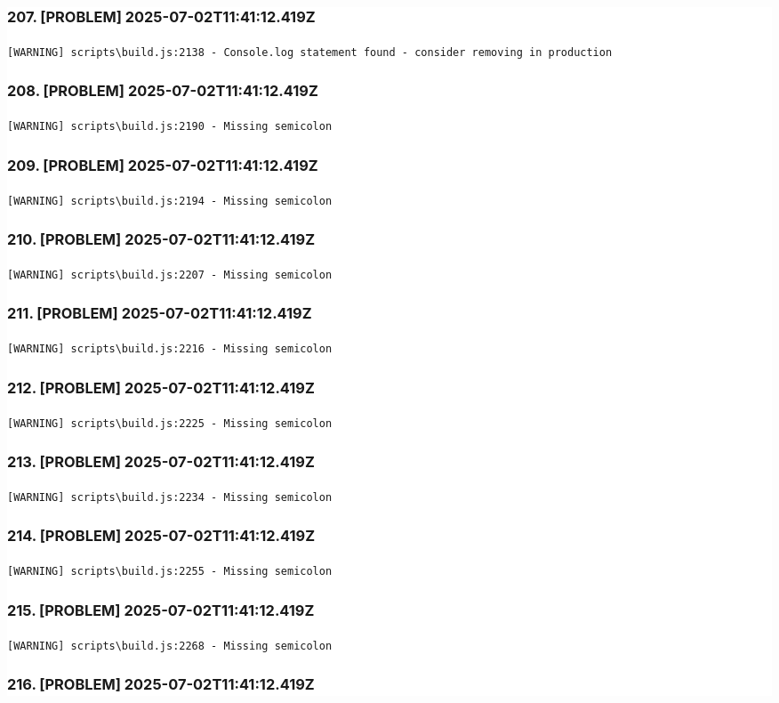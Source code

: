 ### 207. [PROBLEM] 2025-07-02T11:41:12.419Z

```
[WARNING] scripts\build.js:2138 - Console.log statement found - consider removing in production
```

### 208. [PROBLEM] 2025-07-02T11:41:12.419Z

```
[WARNING] scripts\build.js:2190 - Missing semicolon
```

### 209. [PROBLEM] 2025-07-02T11:41:12.419Z

```
[WARNING] scripts\build.js:2194 - Missing semicolon
```

### 210. [PROBLEM] 2025-07-02T11:41:12.419Z

```
[WARNING] scripts\build.js:2207 - Missing semicolon
```

### 211. [PROBLEM] 2025-07-02T11:41:12.419Z

```
[WARNING] scripts\build.js:2216 - Missing semicolon
```

### 212. [PROBLEM] 2025-07-02T11:41:12.419Z

```
[WARNING] scripts\build.js:2225 - Missing semicolon
```

### 213. [PROBLEM] 2025-07-02T11:41:12.419Z

```
[WARNING] scripts\build.js:2234 - Missing semicolon
```

### 214. [PROBLEM] 2025-07-02T11:41:12.419Z

```
[WARNING] scripts\build.js:2255 - Missing semicolon
```

### 215. [PROBLEM] 2025-07-02T11:41:12.419Z

```
[WARNING] scripts\build.js:2268 - Missing semicolon
```

### 216. [PROBLEM] 2025-07-02T11:41:12.419Z
